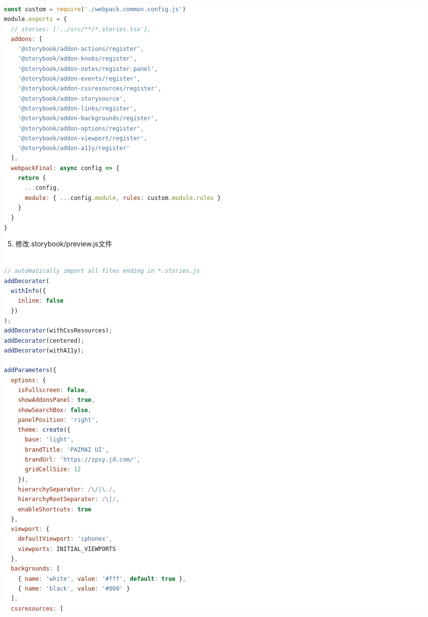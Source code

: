 ```js
const custom = require('./webpack.common.config.js')
module.exports = {
  // stories: ['../src/**/*.stories.tsx'],
  addons: [
    '@storybook/addon-actions/register',
    '@storybook/addon-knobs/register',
    '@storybook/addon-notes/register-panel',
    '@storybook/addon-events/register',
    '@storybook/addon-cssresources/register',
    '@storybook/addon-storysource',
    '@storybook/addon-links/register',
    '@storybook/addon-backgrounds/register',
    '@storybook/addon-options/register',
    '@storybook/addon-viewport/register',
    '@storybook/addon-a11y/register'
  ],
  webpackFinal: async config => {
    return {
      ...config,
      module: { ...config.module, rules: custom.module.rules }
    }
  }
}
```

5.	修改.storybook/preview.js文件

```js

// automatically import all files ending in *.stories.js
addDecorator(
  withInfo({
    inline: false
  })
);
addDecorator(withCssResources);
addDecorator(centered);
addDecorator(withA11y);

addParameters({
  options: {
    isFullscreen: false,
    showAddonsPanel: true,
    showSearchBox: false,
    panelPosition: 'right',
    theme: create({
      base: 'light',
      brandTitle: 'PAIMAI UI',
      brandUrl: 'https://zpsy.jd.com/',
      gridCellSize: 12
    }),
    hierarchySeparator: /\/|\./,
    hierarchyRootSeparator: /\|/,
    enableShortcuts: true
  },
  viewport: {
    defaultViewport: 'iphonex',
    viewports: INITIAL_VIEWPORTS
  },
  backgrounds: [
    { name: 'white', value: '#fff', default: true },
    { name: 'black', value: '#000' }
  ],
  cssresources: [
```